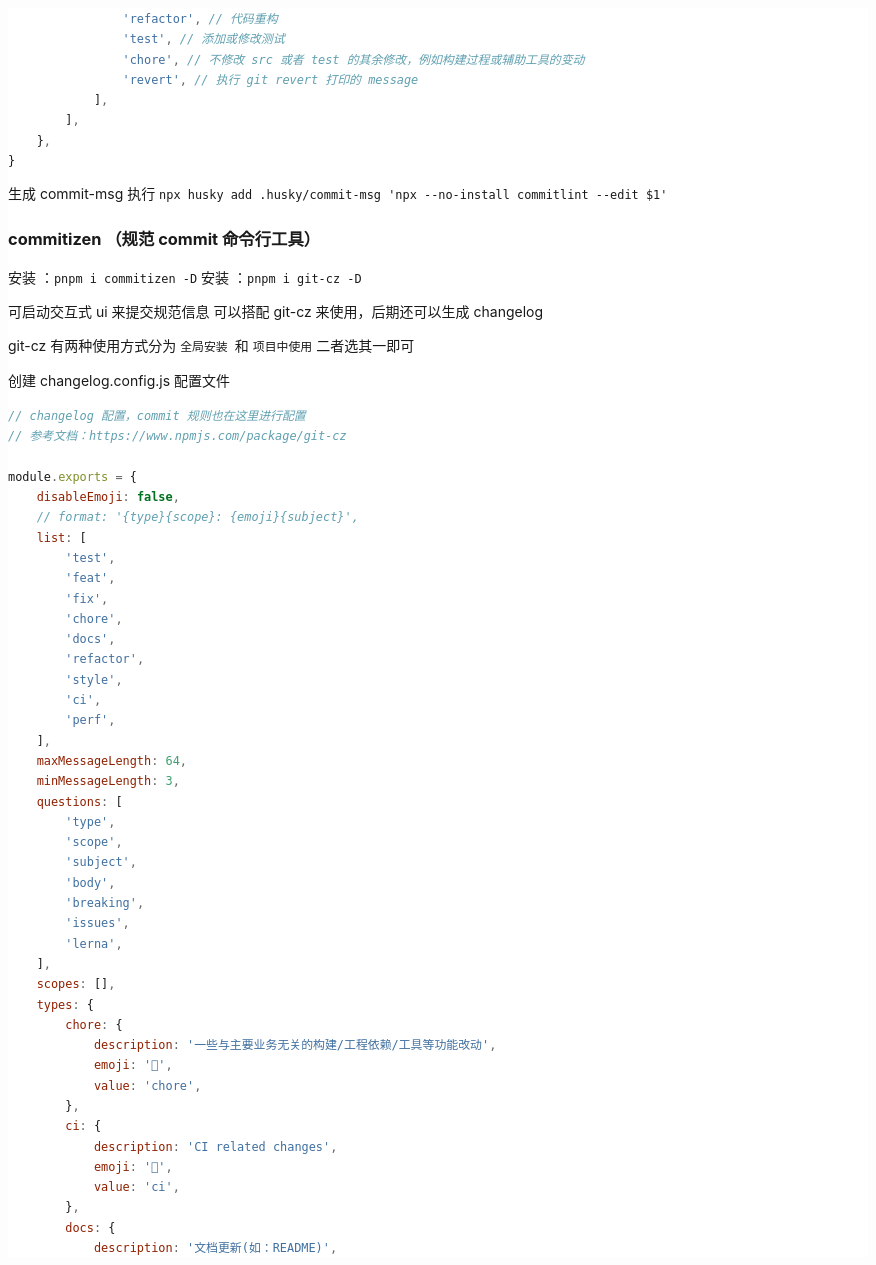 ```cjs
                'refactor', // 代码重构
                'test', // 添加或修改测试
                'chore', // 不修改 src 或者 test 的其余修改，例如构建过程或辅助工具的变动
                'revert', // 执行 git revert 打印的 message
            ],
        ],
    },
}
```

生成 commit-msg 执行 `npx husky add .husky/commit-msg 'npx --no-install commitlint --edit $1'`

### commitizen （规范 commit 命令行工具）

安装 ：`pnpm i commitizen -D`
安装 ：`pnpm i git-cz -D`

可启动交互式 ui 来提交规范信息 可以搭配 git-cz 来使用，后期还可以生成 changelog

git-cz 有两种使用方式分为 `全局安装 `和 `项目中使用` 二者选其一即可

创建 changelog.config.js 配置文件

```js
// changelog 配置，commit 规则也在这里进行配置
// 参考文档：https://www.npmjs.com/package/git-cz

module.exports = {
    disableEmoji: false,
    // format: '{type}{scope}: {emoji}{subject}',
    list: [
        'test',
        'feat',
        'fix',
        'chore',
        'docs',
        'refactor',
        'style',
        'ci',
        'perf',
    ],
    maxMessageLength: 64,
    minMessageLength: 3,
    questions: [
        'type',
        'scope',
        'subject',
        'body',
        'breaking',
        'issues',
        'lerna',
    ],
    scopes: [],
    types: {
        chore: {
            description: '一些与主要业务无关的构建/工程依赖/工具等功能改动',
            emoji: '🤖',
            value: 'chore',
        },
        ci: {
            description: 'CI related changes',
            emoji: '🎡',
            value: 'ci',
        },
        docs: {
            description: '文档更新(如：README)',
```